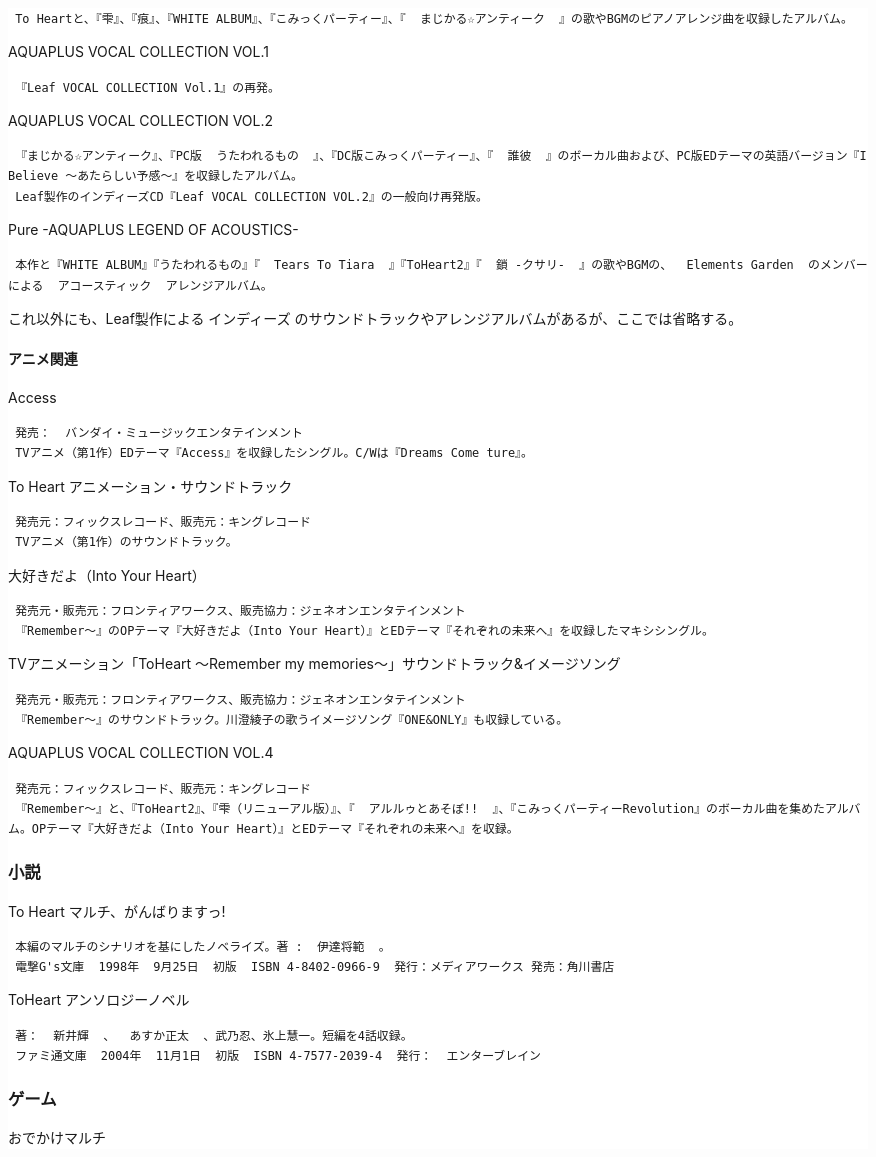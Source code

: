      To Heartと、『雫』、『痕』、『WHITE ALBUM』、『こみっくパーティー』、『  まじかる☆アンティーク  』の歌やBGMのピアノアレンジ曲を収録したアルバム。 
AQUAPLUS VOCAL COLLECTION VOL.1

     『Leaf VOCAL COLLECTION Vol.1』の再発。 
AQUAPLUS VOCAL COLLECTION VOL.2

     『まじかる☆アンティーク』、『PC版  うたわれるもの  』、『DC版こみっくパーティー』、『  誰彼  』のボーカル曲および、PC版EDテーマの英語バージョン『I Believe 〜あたらしい予感〜』を収録したアルバム。 
     Leaf製作のインディーズCD『Leaf VOCAL COLLECTION VOL.2』の一般向け再発版。 
Pure -AQUAPLUS LEGEND OF ACOUSTICS-

     本作と『WHITE ALBUM』『うたわれるもの』『  Tears To Tiara  』『ToHeart2』『  鎖 -クサリ-  』の歌やBGMの、  Elements Garden  のメンバーによる  アコースティック  アレンジアルバム。 

これ以外にも、Leaf製作による  インディーズ  のサウンドトラックやアレンジアルバムがあるが、ここでは省略する。

####  アニメ関連



Access

     発売：  バンダイ・ミュージックエンタテインメント 
     TVアニメ（第1作）EDテーマ『Access』を収録したシングル。C/Wは『Dreams Come ture』。 
To Heart アニメーション・サウンドトラック

     発売元：フィックスレコード、販売元：キングレコード 
     TVアニメ（第1作）のサウンドトラック。 
大好きだよ（Into Your Heart）

     発売元・販売元：フロンティアワークス、販売協力：ジェネオンエンタテインメント 
     『Remember〜』のOPテーマ『大好きだよ（Into Your Heart）』とEDテーマ『それぞれの未来へ』を収録したマキシシングル。 
TVアニメーション「ToHeart 〜Remember my memories〜」サウンドトラック&イメージソング

     発売元・販売元：フロンティアワークス、販売協力：ジェネオンエンタテインメント 
     『Remember〜』のサウンドトラック。川澄綾子の歌うイメージソング『ONE&ONLY』も収録している。 
AQUAPLUS VOCAL COLLECTION VOL.4

     発売元：フィックスレコード、販売元：キングレコード 
     『Remember〜』と、『ToHeart2』、『雫（リニューアル版）』、『  アルルゥとあそぼ!!  』、『こみっくパーティーRevolution』のボーカル曲を集めたアルバム。OPテーマ『大好きだよ（Into Your Heart）』とEDテーマ『それぞれの未来へ』を収録。 

###  小説



To Heart マルチ、がんばりますっ!

     本編のマルチのシナリオを基にしたノベライズ。著 :  伊達将範  。 
     電撃G's文庫  1998年  9月25日  初版  ISBN 4-8402-0966-9  発行：メディアワークス 発売：角川書店 
ToHeart アンソロジーノベル

     著：  新井輝  、  あすか正太  、武乃忍、氷上慧一。短編を4話収録。 
     ファミ通文庫  2004年  11月1日  初版  ISBN 4-7577-2039-4  発行：  エンターブレイン 

###  ゲーム



おでかけマルチ
